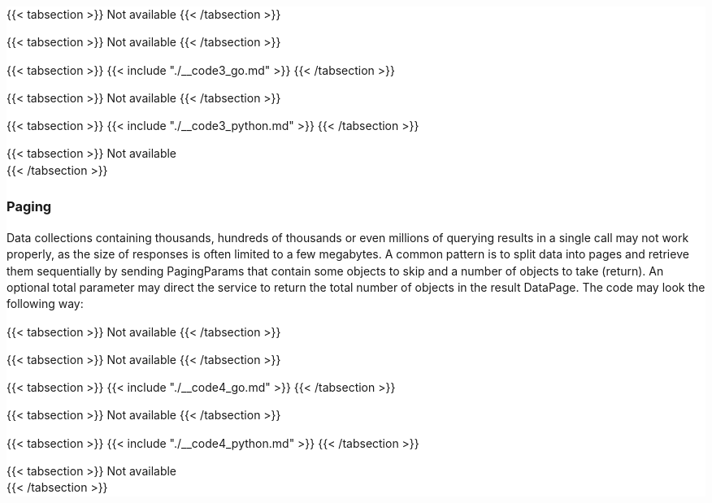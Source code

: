 {{< tabsection >}}
  Not available
{{< /tabsection >}}

{{< tabsection >}}
  Not available
{{< /tabsection >}}

{{< tabsection >}}
  {{< include "./__code3_go.md" >}}
{{< /tabsection >}}

{{< tabsection >}}
  Not available
{{< /tabsection >}}

{{< tabsection >}}
  {{< include "./__code3_python.md" >}}
{{< /tabsection >}}

{{< tabsection >}}
  Not available  
{{< /tabsection >}}  

### Paging

Data collections containing thousands, hundreds of thousands or even millions of querying results in a single call may not work properly, as the size of responses is often limited to a few megabytes. A common pattern is to split data into pages and retrieve them sequentially by sending PagingParams that contain some objects to skip and a number of objects to take (return). An optional total parameter may direct the service to return the total number of objects in the result DataPage. The code may look the following way:

{{< tabsection >}}
  Not available
{{< /tabsection >}}

{{< tabsection >}}
  Not available
{{< /tabsection >}}

{{< tabsection >}}
  {{< include "./__code4_go.md" >}}
{{< /tabsection >}}

{{< tabsection >}}
  Not available
{{< /tabsection >}}

{{< tabsection >}}
  {{< include "./__code4_python.md" >}}
{{< /tabsection >}}

{{< tabsection >}}
  Not available  
{{< /tabsection >}}  
  